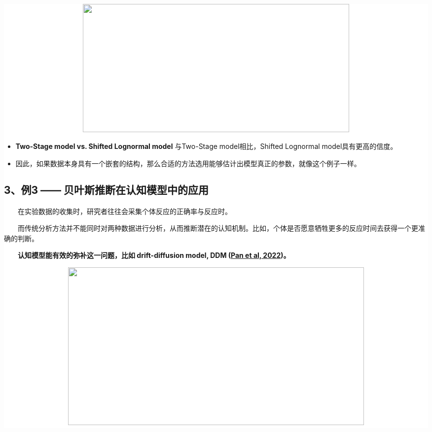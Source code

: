 ```python
```

<center><img width = '540' height ='260' src="image-20.png"></center>

- **Two-Stage model vs. Shifted Lognormal model**
与Two-Stage model相比，Shifted Lognormal model具有更高的信度。

- 因此，如果数据本身具有一个嵌套的结构，那么合适的方法选用能够估计出模型真正的参数，就像这个例子一样。


## 3、例3 —— 贝叶斯推断在认知模型中的应用

&emsp;&emsp;在实验数据的收集时，研究者往往会采集个体反应的正确率与反应时。

&emsp;&emsp;而传统分析方法并不能同时对两种数据进行分析，从而推断潜在的认知机制。比如，个体是否愿意牺牲更多的反应时间去获得一个更准确的判断。

&emsp;&emsp;**认知模型能有效的弥补这一问题，比如 drift-diffusion model, DDM ([Pan et al, 2022](https://osf.io/preprints/psyarxiv/6uzga))。**

<center><img width = '600' height ='320' src="image-14.png"></center>